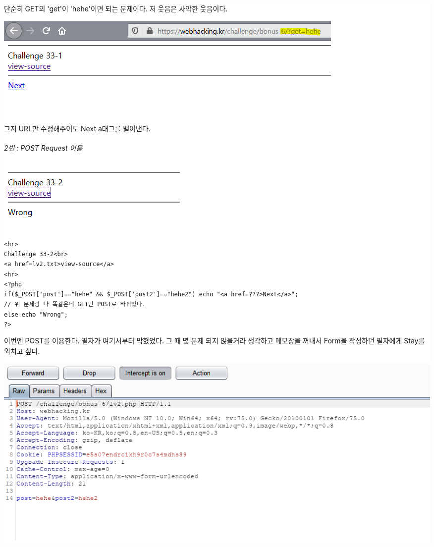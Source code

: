 

단순히 GET의 'get'이  'hehe'이면 되는 문제이다. 저 웃음은 사악한 웃음이다.



![9](img/9.png)

그저 URL만 수정해주어도 Next a태그를 뱉어낸다.



###### 2번 : POST Request 이용

![10](img/10.png)

```php+HTML
<hr>
Challenge 33-2<br>
<a href=lv2.txt>view-source</a>
<hr>
<?php
if($_POST['post']=="hehe" && $_POST['post2']=="hehe2") echo "<a href=???>Next</a>";
// 위 문제랑 다 똑같은데 GET만 POST로 바뀌었다.
else echo "Wrong";
?>

```

이번엔 POST를 이용한다. 필자가 여기서부터 막혔었다. 그 때 몇 문제 되지 않을거라 생각하고 메모장을 꺼내서 Form을 작성하던 필자에게 Stay를 외치고 싶다.

![11](img/11.png)
